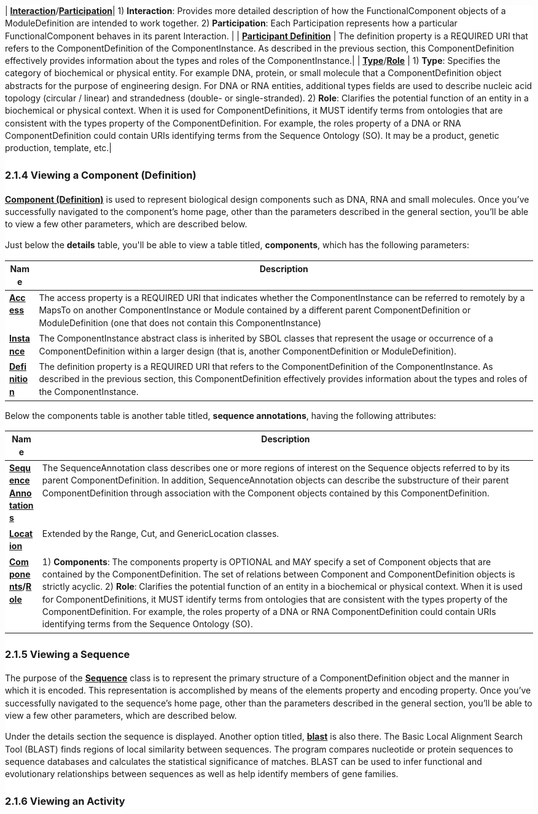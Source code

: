 | **[Interaction](https://dissys.github.io/sbol-owl/sbol-owl.html#Interaction)**/**[Participation](https://dissys.github.io/sbol-owl/sbol-owl.html#Participation)**| 1) **Interaction**: Provides more detailed description of how the FunctionalComponent objects of a ModuleDefinition are intended to work together.   2) **Participation**: Each Participation represents how a particular FunctionalComponent behaves in its parent Interaction. |
| **[Participant Definition](https://dissys.github.io/sbol-owl/sbol-owl.html#definition)** | The definition property is a REQUIRED URI that refers to the ComponentDefinition of the ComponentInstance. As described in the previous section, this ComponentDefinition effectively provides information about the types and roles of the ComponentInstance.|
| **[Type](https://dissys.github.io/sbol-owl/sbol-owl.html#type)**/**[Role](https://dissys.github.io/sbol-owl/sbol-owl.html#role)** | 1) **Type**: Specifies the category of biochemical or physical entity. For example DNA, protein, or small molecule that a ComponentDefinition object abstracts for the purpose of engineering design. For DNA or RNA entities, additional types fields are used to describe nucleic acid topology (circular / linear) and strandedness (double- or single-stranded).  2) **Role**: Clarifies the potential function of an entity in a biochemical or physical context. When it is used for ComponentDefinitions, it MUST identify terms from ontologies that are consistent with the types property of the ComponentDefinition. For example, the roles property of a DNA or RNA ComponentDefinition could contain URIs identifying terms from the Sequence Ontology (SO). It may be a product, genetic production, template, etc.|

### 2.1.4 Viewing a Component (Definition)

**[Component (Definition)](https://dissys.github.io/sbol-owl/sbol-owl.html#ComponentDefinition)** is used to represent biological design components such as DNA, RNA and small molecules. Once you’ve successfully navigated to the component’s home page, other than the parameters described in the general section, you’ll be able to view a few other parameters, which are described below.

Just below the **details** table, you'll be able to view a table titled, **components**, which has the following parameters: 

|      Name        | Description          |
|-------------------|------------------------------|
| **[Access](https://dissys.github.io/sbol-owl/sbol-owl.html#access)** | The access property is a REQUIRED URI that indicates whether the ComponentInstance can be referred to remotely by a MapsTo on another ComponentInstance or Module contained by a different parent ComponentDefinition or ModuleDefinition (one that does not contain this ComponentInstance)|
| **[Instance](http://sbols.org/v2#ComponentInstance)** | The ComponentInstance abstract class is inherited by SBOL classes that represent the usage or occurrence of a ComponentDefinition within a larger design (that is, another ComponentDefinition or ModuleDefinition). |
| **[Definition](https://dissys.github.io/sbol-owl/sbol-owl.html#definition)** | The definition property is a REQUIRED URI that refers to the ComponentDefinition of the ComponentInstance. As described in the previous section, this ComponentDefinition effectively provides information about the types and roles of the ComponentInstance. |

Below the components table is another table titled, **sequence annotations**, having the following attributes:

| Name        | Description          |
|----------------|------------------------|
| **[Sequence Annotations](https://dissys.github.io/sbol-owl/sbol-owl.html#SequenceAnnotation)** |The SequenceAnnotation class describes one or more regions of interest on the Sequence objects referred to by its parent ComponentDefinition. In addition, SequenceAnnotation objects can describe the substructure of their parent ComponentDefinition through association with the Component objects contained by this ComponentDefinition.|
| **[Location](https://dissys.github.io/sbol-owl/sbol-owl.html#Location)** |  Extended by the Range, Cut, and GenericLocation classes. |
| **[Components](https://dissys.github.io/sbol-owl/sbol-owl.html#component)/[Role](https://dissys.github.io/sbol-owl/sbol-owl.html#role)** | 1) **Components**: The components property is OPTIONAL and MAY specify a set of Component objects that are contained by the ComponentDefinition. The set of relations between Component and ComponentDefinition objects is strictly acyclic.   2) **Role**: Clarifies the potential function of an entity in a biochemical or physical context. When it is used for ComponentDefinitions, it MUST identify terms from ontologies that are consistent with the types property of the ComponentDefinition. For example, the roles property of a DNA or RNA ComponentDefinition could contain URIs identifying terms from the Sequence Ontology (SO).|


### 2.1.5 Viewing a Sequence

The purpose of the **[Sequence](https://dissys.github.io/sbol-owl/sbol-owl.html#Sequence)** class is to represent the primary structure of a ComponentDefinition object and the manner in which it is encoded. This representation is accomplished by means of the elements property and encoding property. Once you’ve successfully navigated to the sequence’s home page, other than the parameters described in the general section, you’ll be able to view a few other parameters, which are described below.

Under the details section the sequence is displayed. Another option titled, **[blast](https://blast.ncbi.nlm.nih.gov/Blast.cgi)** is also there. The Basic Local Alignment Search Tool (BLAST) finds regions of local similarity between sequences. The program compares nucleotide or protein sequences to sequence databases and calculates the statistical significance of matches. BLAST can be used to infer functional and evolutionary relationships between sequences as well as help identify members of gene families.


### 2.1.6 Viewing an Activity
